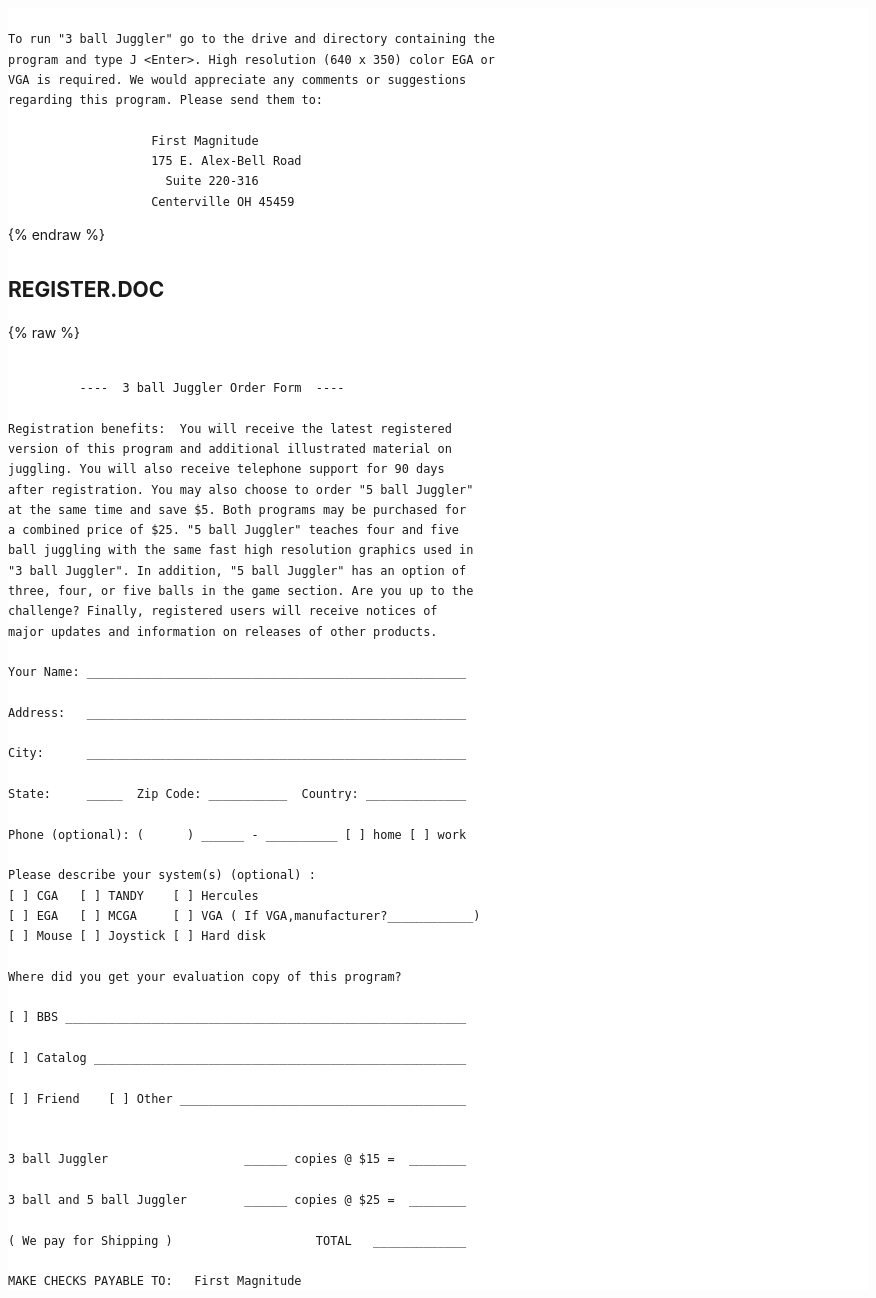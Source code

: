 ```

To run "3 ball Juggler" go to the drive and directory containing the 
program and type J <Enter>. High resolution (640 x 350) color EGA or 
VGA is required. We would appreciate any comments or suggestions 
regarding this program. Please send them to: 

                    First Magnitude
                    175 E. Alex-Bell Road
                      Suite 220-316
                    Centerville OH 45459
```
{% endraw %}

## REGISTER.DOC

{% raw %}
```

          ----  3 ball Juggler Order Form  ----

Registration benefits:  You will receive the latest registered
version of this program and additional illustrated material on
juggling. You will also receive telephone support for 90 days
after registration. You may also choose to order "5 ball Juggler"
at the same time and save $5. Both programs may be purchased for
a combined price of $25. "5 ball Juggler" teaches four and five
ball juggling with the same fast high resolution graphics used in
"3 ball Juggler". In addition, "5 ball Juggler" has an option of
three, four, or five balls in the game section. Are you up to the
challenge? Finally, registered users will receive notices of
major updates and information on releases of other products.

Your Name: _____________________________________________________

Address:   _____________________________________________________

City:      _____________________________________________________

State:     _____  Zip Code: ___________  Country: ______________

Phone (optional): (      ) ______ - __________ [ ] home [ ] work

Please describe your system(s) (optional) :
[ ] CGA   [ ] TANDY    [ ] Hercules
[ ] EGA   [ ] MCGA     [ ] VGA ( If VGA,manufacturer?____________)
[ ] Mouse [ ] Joystick [ ] Hard disk

Where did you get your evaluation copy of this program?

[ ] BBS ________________________________________________________

[ ] Catalog ____________________________________________________

[ ] Friend    [ ] Other ________________________________________


3 ball Juggler                   ______ copies @ $15 =  ________

3 ball and 5 ball Juggler        ______ copies @ $25 =  ________

( We pay for Shipping )                    TOTAL   _____________

MAKE CHECKS PAYABLE TO:   First Magnitude
```